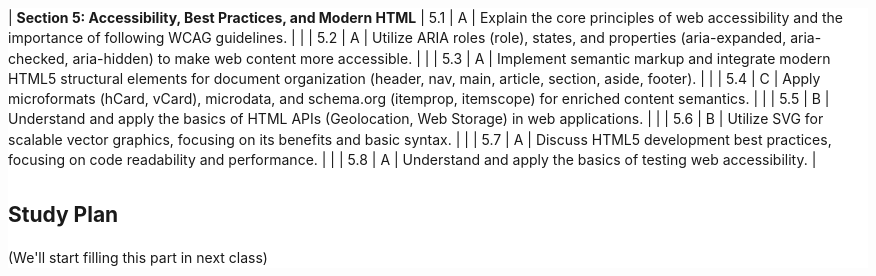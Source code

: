 | **Section 5: Accessibility, Best Practices, and Modern HTML** | 5.1       |     A      | Explain the core principles of web accessibility and the importance of following WCAG guidelines.                                                                                                                                  |
|                                                               | 5.2       |     A      | Utilize ARIA roles (role), states, and properties (aria-expanded, aria-checked, aria-hidden) to make web content more accessible.                                                                                                  |
|                                                               | 5.3       |     A      | Implement semantic markup and integrate modern HTML5 structural elements for document organization (header, nav, main, article, section, aside, footer).                                                                           |
|                                                               | 5.4       |     C      | Apply microformats (hCard, vCard), microdata, and schema.org (itemprop, itemscope) for enriched content semantics.                                                                                                                 |
|                                                               | 5.5       |     B      | Understand and apply the basics of HTML APIs (Geolocation, Web Storage) in web applications.                                                                                                                                       |
|                                                               | 5.6       |     B      | Utilize SVG for scalable vector graphics, focusing on its benefits and basic syntax.                                                                                                                                               |
|                                                               | 5.7       |     A      | Discuss HTML5 development best practices, focusing on code readability and performance.                                                                                                                                            |
|                                                               | 5.8       |     A      | Understand and apply the basics of testing web accessibility.                                                                                                                                                                      |
 

## Study Plan

(We'll start filling this part in next class)
